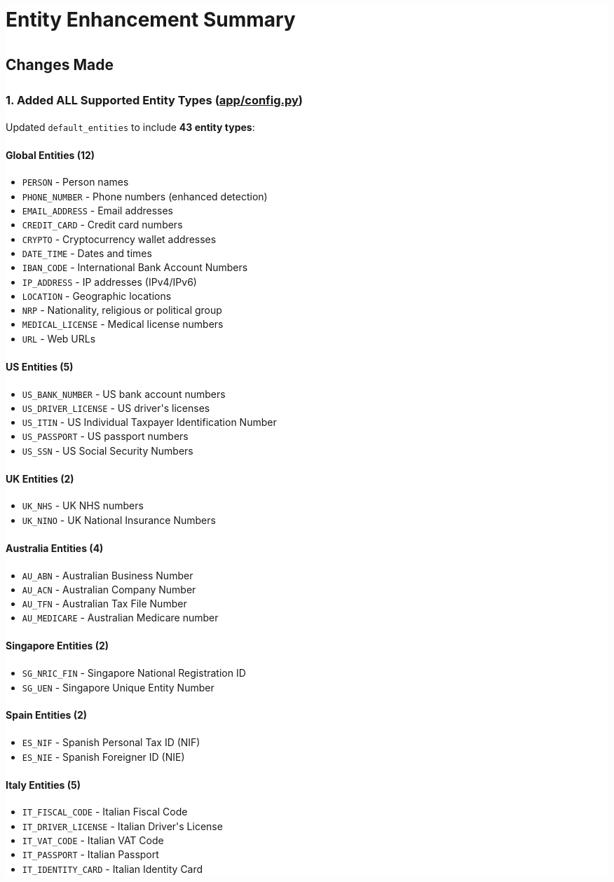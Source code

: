 # Entity Enhancement Summary

## Changes Made

### 1. Added ALL Supported Entity Types ([app/config.py](app/config.py:25-76))

Updated `default_entities` to include **43 entity types**:

#### Global Entities (12)
- `PERSON` - Person names
- `PHONE_NUMBER` - Phone numbers (enhanced detection)
- `EMAIL_ADDRESS` - Email addresses
- `CREDIT_CARD` - Credit card numbers
- `CRYPTO` - Cryptocurrency wallet addresses
- `DATE_TIME` - Dates and times
- `IBAN_CODE` - International Bank Account Numbers
- `IP_ADDRESS` - IP addresses (IPv4/IPv6)
- `LOCATION` - Geographic locations
- `NRP` - Nationality, religious or political group
- `MEDICAL_LICENSE` - Medical license numbers
- `URL` - Web URLs

#### US Entities (5)
- `US_BANK_NUMBER` - US bank account numbers
- `US_DRIVER_LICENSE` - US driver's licenses
- `US_ITIN` - US Individual Taxpayer Identification Number
- `US_PASSPORT` - US passport numbers
- `US_SSN` - US Social Security Numbers

#### UK Entities (2)
- `UK_NHS` - UK NHS numbers
- `UK_NINO` - UK National Insurance Numbers

#### Australia Entities (4)
- `AU_ABN` - Australian Business Number
- `AU_ACN` - Australian Company Number
- `AU_TFN` - Australian Tax File Number
- `AU_MEDICARE` - Australian Medicare number

#### Singapore Entities (2)
- `SG_NRIC_FIN` - Singapore National Registration ID
- `SG_UEN` - Singapore Unique Entity Number

#### Spain Entities (2)
- `ES_NIF` - Spanish Personal Tax ID (NIF)
- `ES_NIE` - Spanish Foreigner ID (NIE)

#### Italy Entities (5)
- `IT_FISCAL_CODE` - Italian Fiscal Code
- `IT_DRIVER_LICENSE` - Italian Driver's License
- `IT_VAT_CODE` - Italian VAT Code
- `IT_PASSPORT` - Italian Passport
- `IT_IDENTITY_CARD` - Italian Identity Card
